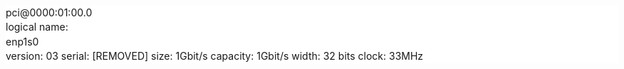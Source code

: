 <div class="id">pci@0000:01:00.0</div>

</td>

</tr>

<tr>

<td class="first">logical name:</td>

<td class="second">

<div class="id">enp1s0</div>

</td>

</tr>

<tr>

<td class="first">version:</td>

<td class="second">03</td>

</tr>

<tr>

<td class="first">serial:</td>

<td class="second">[REMOVED]</td>

</tr>

<tr>

<td class="first">size:</td>

<td class="second">1Gbit/s</td>

</tr>

<tr>

<td class="first">capacity:</td>

<td class="second">1Gbit/s</td>

</tr>

<tr>

<td class="first">width:</td>

<td class="second">32 bits</td>

</tr>

<tr>

<td class="first">clock:</td>

<td class="second">33MHz</td>

</tr>

